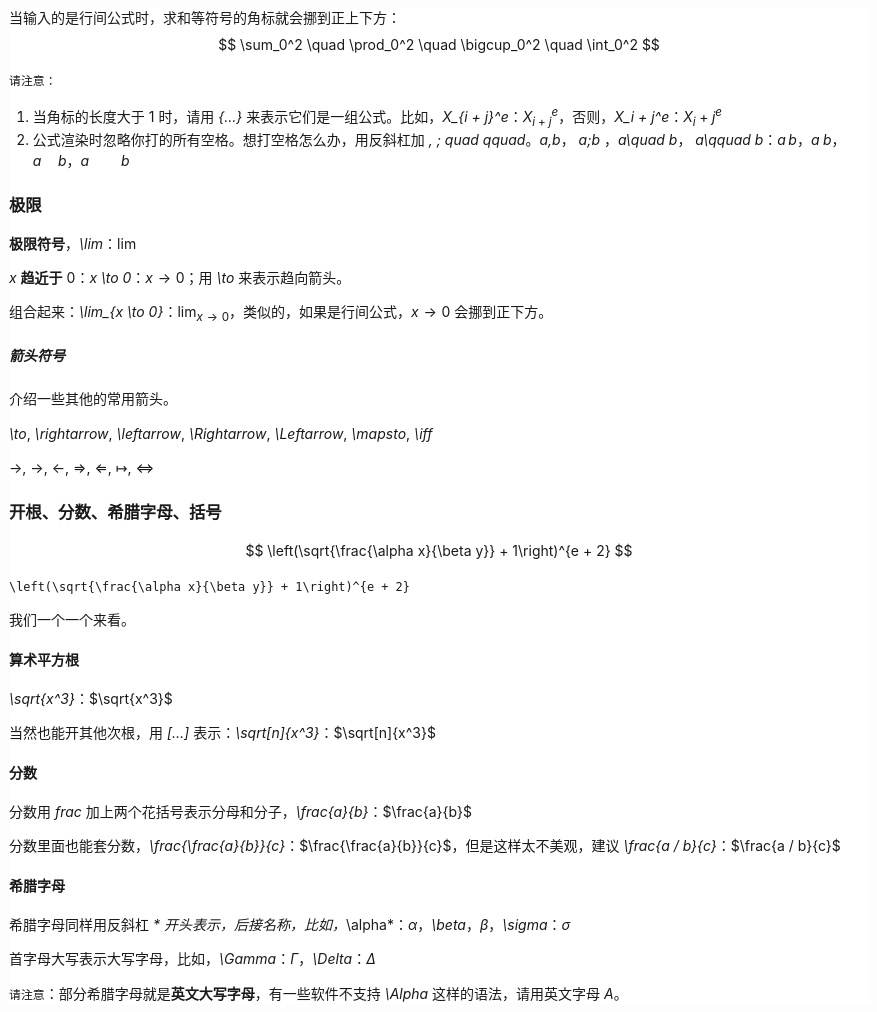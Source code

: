 当输入的是行间公式时，求和等符号的角标就会挪到正上下方：
$$
\sum_0^2 \quad \prod_0^2 \quad \bigcup_0^2 \quad \int_0^2
$$

`请注意：`

1. 当角标的长度大于 $1$ 时，请用 *{…}* 来表示它们是一组公式。比如，*X_{i + j}^e*：$X_{i + j}^e$，否则，*X_i + j^e*：$X_i + j^e$
2. 公式渲染时忽略你打的所有空格。想打空格怎么办，用反斜杠加 *, ; quad qquad*。*a\,b*， *a\;b* ，*a\quad b*， *a\qquad b*：$a \, b$，$a \; b$，$a \quad b$，$a \qquad b$

### 极限

**极限符号**，*\lim*：$\lim$

$x$ **趋近于** $0$：*x \to 0*：$x \to 0$；用 *\to* 来表示趋向箭头。

组合起来：*\lim_{x \to 0}*：$\lim_{x \to 0}$，类似的，如果是行间公式，$x \to 0$ 会挪到正下方。

##### 箭头符号

介绍一些其他的常用箭头。

*\to*, *\rightarrow*, *\leftarrow*, *\Rightarrow*, *\Leftarrow*, *\mapsto*, *\iff*

$\to$, $\rightarrow$, $\leftarrow$, $\Rightarrow$, $\Leftarrow$, $\mapsto$, $\iff$

### 开根、分数、希腊字母、括号

$$
\left(\sqrt{\frac{\alpha x}{\beta y}} + 1\right)^{e + 2}
$$
```markdown
\left(\sqrt{\frac{\alpha x}{\beta y}} + 1\right)^{e + 2}
```

我们一个一个来看。

#### 算术平方根

*\sqrt{x^3}*：$\sqrt{x^3}$

当然也能开其他次根，用 *[…]* 表示：*\sqrt[n]{x^3}*：$\sqrt[n]{x^3}$

#### 分数

分数用 *frac* 加上两个花括号表示分母和分子，*\frac{a}{b}*：$\frac{a}{b}$

分数里面也能套分数，*\frac{\frac{a}{b}}{c}*：$\frac{\frac{a}{b}}{c}$，但是这样太不美观，建议 *\frac{a / b}{c}*：$\frac{a / b}{c}$

#### 希腊字母

希腊字母同样用反斜杠 *\* 开头表示，后接名称，比如，*\alpha*：$\alpha$，*\beta*，$\beta$，*\sigma*：$\sigma$

首字母大写表示大写字母，比如，*\Gamma*：$\Gamma$，*\Delta*：$\Delta$

`请注意`：部分希腊字母就是**英文大写字母**，有一些软件不支持 *\Alpha* 这样的语法，请用英文字母 *A*。
